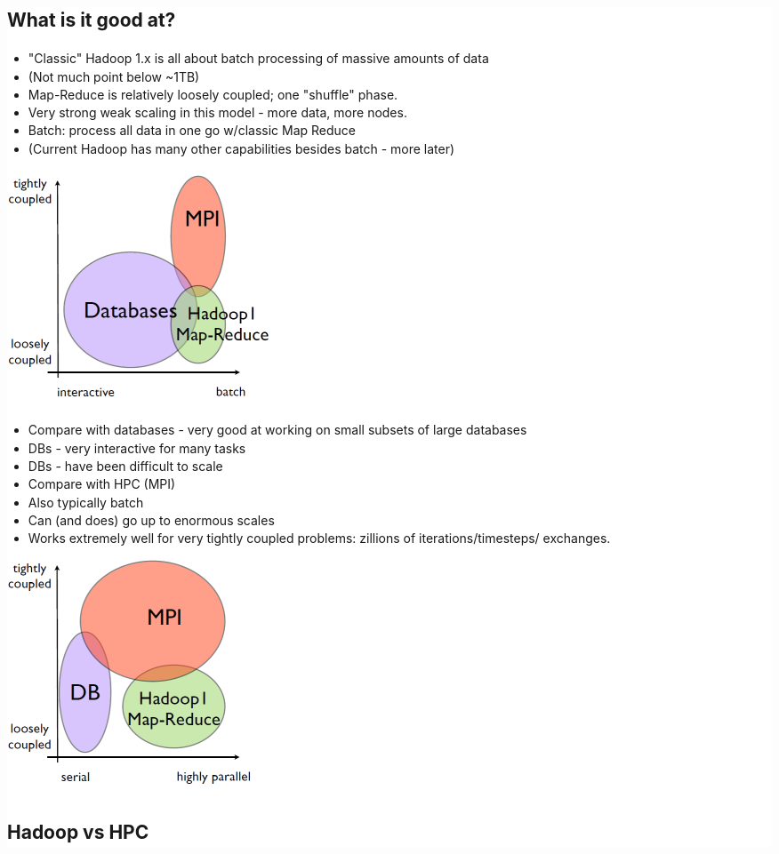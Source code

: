 ## What is it good at?

* "Classic" Hadoop 1.x is all about batch processing of massive amounts of data
* (Not much point below ~1TB)
* Map-Reduce is relatively loosely coupled; one "shuffle" phase.
* Very strong weak scaling in this model - more data, more nodes.
* Batch: process all data in one go w/classic Map Reduce
* (Current Hadoop has many other capabilities besides batch - more later)


![Fault Tolerance](images2/Hadoop_process.png)

* Compare with databases - very good at working on small subsets of large databases
* DBs - very interactive for many tasks
* DBs - have been difficult to scale
* Compare with HPC (MPI)
* Also typically batch
* Can (and does) go up to enormous scales
* Works extremely well for very tightly coupled problems: zillions of iterations/timesteps/ exchanges.

![Fault Tolerance](images2/Hadoop_process_1.png)

## Hadoop vs HPC
